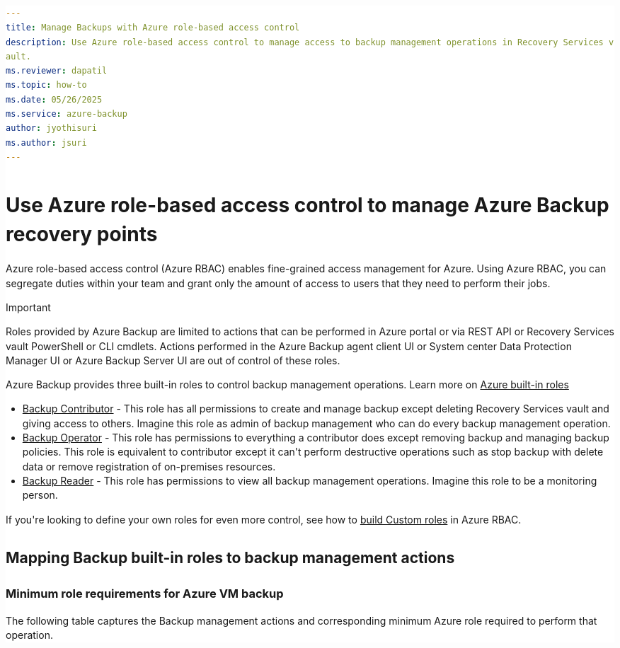 ```yaml
---
title: Manage Backups with Azure role-based access control
description: Use Azure role-based access control to manage access to backup management operations in Recovery Services vault.
ms.reviewer: dapatil
ms.topic: how-to
ms.date: 05/26/2025
ms.service: azure-backup
author: jyothisuri
ms.author: jsuri
---
```


# Use Azure role-based access control to manage Azure Backup recovery points

Azure role-based access control (Azure RBAC) enables fine-grained access management for Azure. Using Azure RBAC, you can segregate duties within your team and grant only the amount of access to users that they need to perform their jobs.

> [!IMPORTANT]
> Roles provided by Azure Backup are limited to actions that can be performed in Azure portal or via REST API or Recovery Services vault PowerShell or CLI cmdlets. Actions performed in the Azure Backup agent client UI or System center Data Protection Manager UI or Azure Backup Server UI are out of control of these roles.

Azure Backup provides three built-in roles to control backup management operations. Learn more on [Azure built-in roles](../role-based-access-control/built-in-roles.md)

* [Backup Contributor](../role-based-access-control/built-in-roles.md#backup-contributor) - This role has all permissions to create and manage backup except deleting Recovery Services vault and giving access to others. Imagine this role as admin of backup management who can do every backup management operation.
* [Backup Operator](../role-based-access-control/built-in-roles.md#backup-operator) - This role has permissions to everything a contributor does except removing backup and managing backup policies. This role is equivalent to contributor except it can't perform destructive operations such as stop backup with delete data or remove registration of on-premises resources.
* [Backup Reader](../role-based-access-control/built-in-roles.md#backup-reader) - This role has permissions to view all backup management operations. Imagine this role to be a monitoring person.

If you're looking to define your own roles for even more control, see how to [build Custom roles](../role-based-access-control/custom-roles.md) in Azure RBAC.

## Mapping Backup built-in roles to backup management actions

### Minimum role requirements for Azure VM backup

The following table captures the Backup management actions and corresponding minimum Azure role required to perform that operation.
